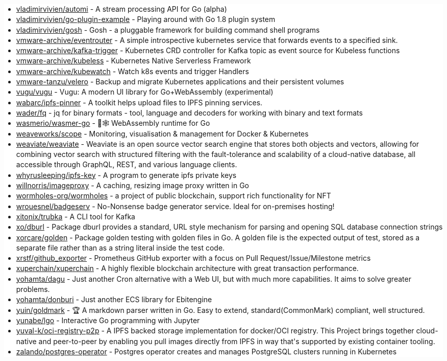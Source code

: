 - [vladimirvivien/automi](https://github.com/vladimirvivien/automi) - A stream processing API for Go (alpha)
- [vladimirvivien/go-plugin-example](https://github.com/vladimirvivien/go-plugin-example) - Playing around with Go 1.8 plugin system
- [vladimirvivien/gosh](https://github.com/vladimirvivien/gosh) - Gosh -  a pluggable framework for building command shell programs
- [vmware-archive/eventrouter](https://github.com/vmware-archive/eventrouter) - A simple introspective kubernetes service that forwards events to a specified sink.
- [vmware-archive/kafka-trigger](https://github.com/vmware-archive/kafka-trigger) - Kubernetes CRD controller for Kafka topic as event source for Kubeless functions
- [vmware-archive/kubeless](https://github.com/vmware-archive/kubeless) - Kubernetes Native Serverless Framework
- [vmware-archive/kubewatch](https://github.com/vmware-archive/kubewatch) - Watch k8s events and trigger Handlers
- [vmware-tanzu/velero](https://github.com/vmware-tanzu/velero) - Backup and migrate Kubernetes applications and their persistent volumes
- [vugu/vugu](https://github.com/vugu/vugu) - Vugu: A modern UI library for Go+WebAssembly (experimental)
- [wabarc/ipfs-pinner](https://github.com/wabarc/ipfs-pinner) - A toolkit helps upload files to IPFS pinning services.
- [wader/fq](https://github.com/wader/fq) - jq for binary formats - tool, language and decoders for working with binary and text formats
- [wasmerio/wasmer-go](https://github.com/wasmerio/wasmer-go) - 🐹🕸️ WebAssembly runtime for Go
- [weaveworks/scope](https://github.com/weaveworks/scope) - Monitoring, visualisation & management for Docker & Kubernetes
- [weaviate/weaviate](https://github.com/weaviate/weaviate) - Weaviate is an open source vector search engine that stores both objects and vectors, allowing for combining vector search with structured filtering with the fault-tolerance and scalability of a cloud-native database, all accessible through GraphQL, REST, and various language clients.
- [whyrusleeping/ipfs-key](https://github.com/whyrusleeping/ipfs-key) - A program to generate ipfs private keys
- [willnorris/imageproxy](https://github.com/willnorris/imageproxy) - A caching, resizing image proxy written in Go
- [wormholes-org/wormholes](https://github.com/wormholes-org/wormholes) - a project of public blockchain, support rich functionality for NFT
- [wrouesnel/badgeserv](https://github.com/wrouesnel/badgeserv) - No-Nonsense badge generator service. Ideal for on-premises hosting!
- [xitonix/trubka](https://github.com/xitonix/trubka) - A CLI tool for Kafka
- [xo/dburl](https://github.com/xo/dburl) - Package dburl provides a standard, URL style mechanism for parsing and opening SQL database connection strings
- [xorcare/golden](https://github.com/xorcare/golden) - Package golden testing with golden files in Go. A golden file is the expected output of test, stored as a separate file rather than as a string literal inside the test code.
- [xrstf/github_exporter](https://github.com/xrstf/github_exporter) - Prometheus GitHub exporter with a focus on Pull Request/Issue/Milestone metrics
- [xuperchain/xuperchain](https://github.com/xuperchain/xuperchain) - A highly flexible blockchain architecture with great transaction performance.
- [yohamta/dagu](https://github.com/yohamta/dagu) - Just another Cron alternative with a Web UI, but with much more capabilities. It aims to solve greater problems.
- [yohamta/donburi](https://github.com/yohamta/donburi) - Just another ECS library for Ebitengine
- [yuin/goldmark](https://github.com/yuin/goldmark) - :trophy: A markdown parser written in Go. Easy to extend, standard(CommonMark) compliant, well structured.
- [yunabe/lgo](https://github.com/yunabe/lgo) - Interactive Go programming with Jupyter
- [yuval-k/oci-registry-p2p](https://github.com/yuval-k/oci-registry-p2p) - A IPFS backed storage implementation for docker/OCI registry. This Project brings together cloud-native and peer-to-peer by enabling you pull images directly from IPFS in way that's supported by existing container tooling.
- [zalando/postgres-operator](https://github.com/zalando/postgres-operator) - Postgres operator creates and manages PostgreSQL clusters running in Kubernetes

